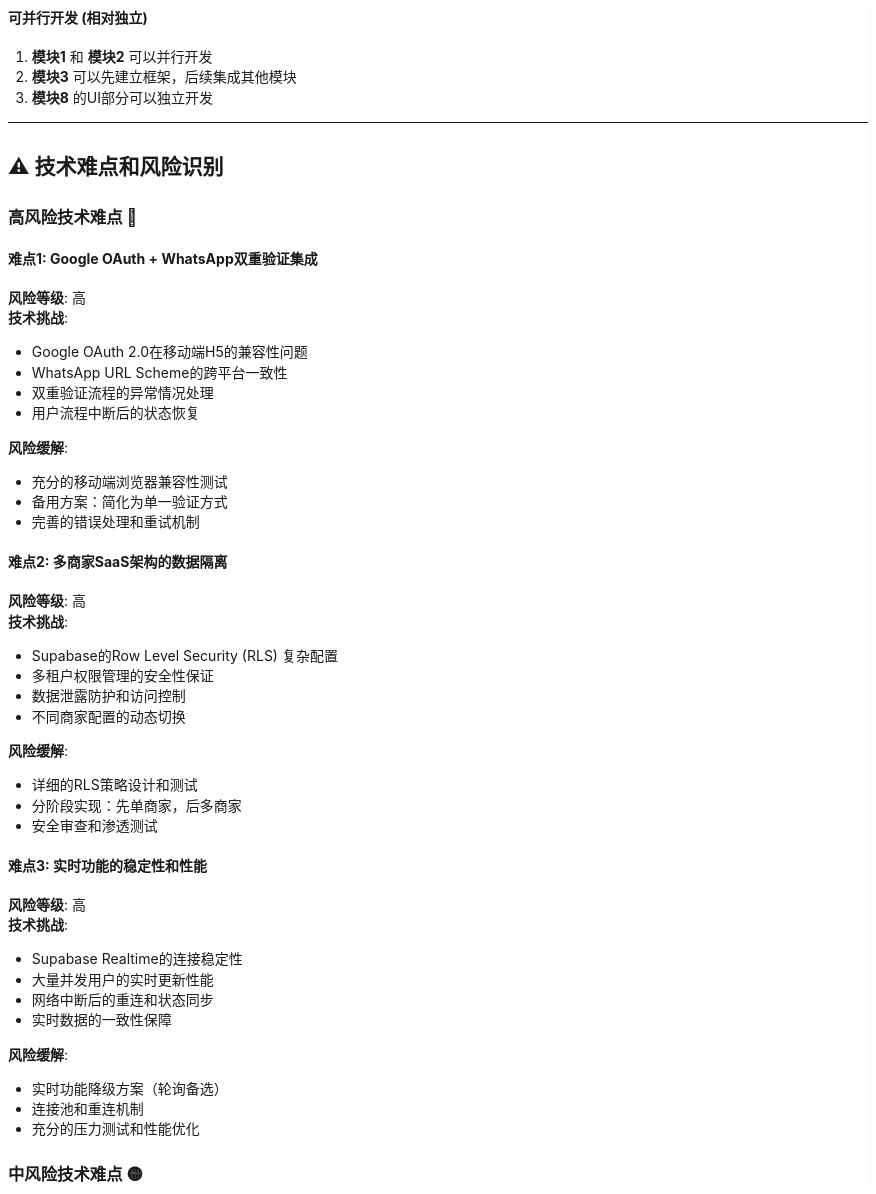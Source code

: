 #### **可并行开发** (相对独立)
1. **模块1** 和 **模块2** 可以并行开发
2. **模块3** 可以先建立框架，后续集成其他模块
3. **模块8** 的UI部分可以独立开发

---

## ⚠️ **技术难点和风险识别**

### **高风险技术难点** 🔴

#### **难点1: Google OAuth + WhatsApp双重验证集成**
**风险等级**: 高  
**技术挑战**:
- Google OAuth 2.0在移动端H5的兼容性问题
- WhatsApp URL Scheme的跨平台一致性
- 双重验证流程的异常情况处理
- 用户流程中断后的状态恢复

**风险缓解**:
- 充分的移动端浏览器兼容性测试
- 备用方案：简化为单一验证方式
- 完善的错误处理和重试机制

#### **难点2: 多商家SaaS架构的数据隔离**
**风险等级**: 高  
**技术挑战**:
- Supabase的Row Level Security (RLS) 复杂配置
- 多租户权限管理的安全性保证
- 数据泄露防护和访问控制
- 不同商家配置的动态切换

**风险缓解**:
- 详细的RLS策略设计和测试
- 分阶段实现：先单商家，后多商家
- 安全审查和渗透测试

#### **难点3: 实时功能的稳定性和性能**
**风险等级**: 高  
**技术挑战**:
- Supabase Realtime的连接稳定性
- 大量并发用户的实时更新性能
- 网络中断后的重连和状态同步
- 实时数据的一致性保障

**风险缓解**:
- 实时功能降级方案（轮询备选）
- 连接池和重连机制
- 充分的压力测试和性能优化

### **中风险技术难点** 🟡

